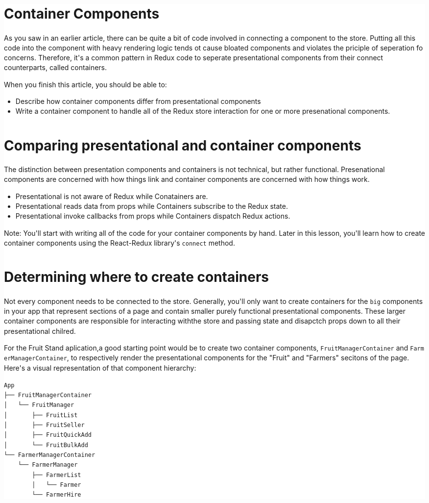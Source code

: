 # Container Components
As you saw in an earlier article, there can be quite a bit of code involved in connecting a component to the store. Putting all this code into the component with heavy rendering logic tends ot cause bloated components and violates the priciple of seperation fo concerns. Therefore, it's a common pattern in Redux code to seperate presentational components from their connect counterparts, called containers.

When you finish this article, you should be able to:
* Describe how container components differ from presentational components
* Write a container component to handle all of the Redux store interaction for one or more presenational components.

# Comparing presentational and container components
The distinction between presentation components and containers is not technical, but rather functional. Presenational components are concerned with how things link and container components are concerned with how things work.

* Presentational is not aware of Redux while Conatainers are.
* Presentational reads data from props while Containers subscribe to the Redux state.
* Presentational invoke callbacks from props while Containers dispatch Redux actions.

Note: You'll start with writing all of the code for your container components by hand. Later in this lesson, you'll learn how to create container components using the React-Redux library's ```connect``` method.

# Determining where to create containers
Not every component needs to be connected to the store. Generally, you'll only want to create containers for the `big` components in your app that represent sections of a page and contain smaller purely functional presentational components. These larger container components are responsible for interacting withthe store and passing state and disapctch props down to all their presentational chilred.

For the Fruit Stand aplication,a  good starting point would be to create two container components, ```FruitManagerContainer``` and ```FarmerManagerContainer```, to respectively render the presentational components for the "Fruit" and "Farmers" secitons of the page. Here's a visual representation of that component hierarchy:

```
App
├── FruitManagerContainer
│   └── FruitManager
│       ├── FruitList
│       ├── FruitSeller
│       ├── FruitQuickAdd
│       └── FruitBulkAdd
└── FarmerManagerContainer
    └── FarmerManager
        ├── FarmerList
        │   └── Farmer
        └── FarmerHire
```
